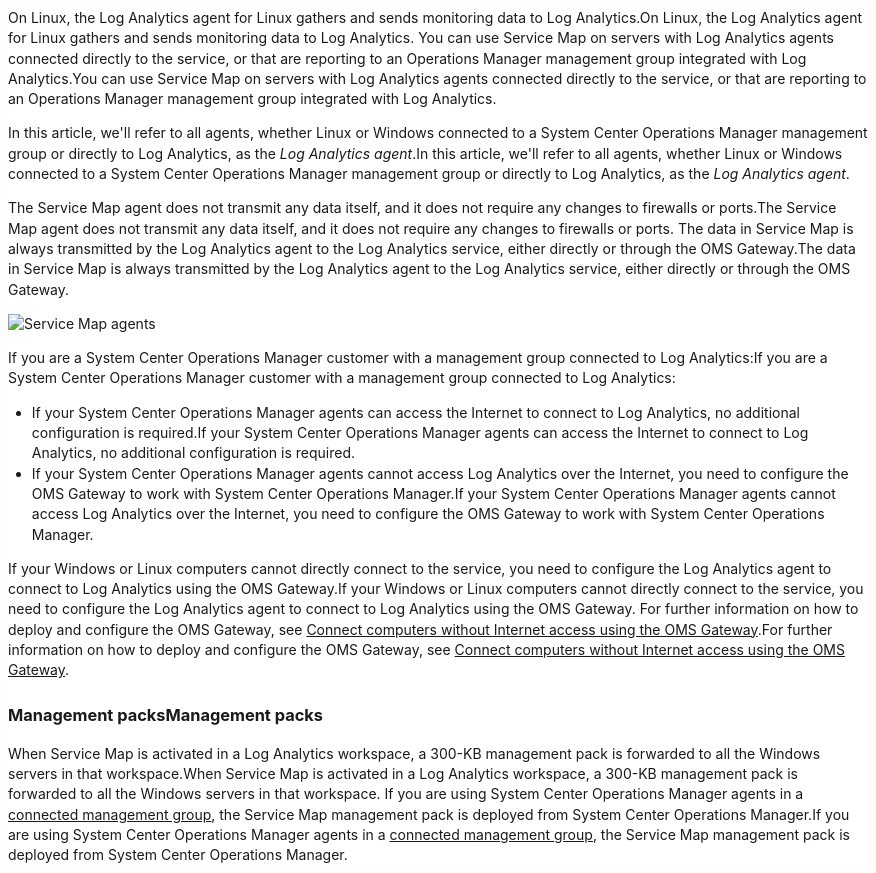 <span data-ttu-id="91ada-259">On Linux, the Log Analytics agent for Linux gathers and sends monitoring data to Log Analytics.</span><span class="sxs-lookup"><span data-stu-id="91ada-259">On Linux, the Log Analytics agent for Linux gathers and sends monitoring data to Log Analytics.</span></span> <span data-ttu-id="91ada-260">You can use Service Map on servers with Log Analytics agents connected directly to the service, or that are reporting to an Operations Manager management group integrated with Log Analytics.</span><span class="sxs-lookup"><span data-stu-id="91ada-260">You can use Service Map on servers with Log Analytics agents connected directly to the service, or that are reporting to an Operations Manager management group integrated with Log Analytics.</span></span>  

<span data-ttu-id="91ada-261">In this article, we'll refer to all agents, whether Linux or Windows connected to a System Center Operations Manager management group or directly to Log Analytics, as the *Log Analytics agent*.</span><span class="sxs-lookup"><span data-stu-id="91ada-261">In this article, we'll refer to all agents, whether Linux or Windows connected to a System Center Operations Manager management group or directly to Log Analytics, as the *Log Analytics agent*.</span></span> 

<span data-ttu-id="91ada-262">The Service Map agent does not transmit any data itself, and it does not require any changes to firewalls or ports.</span><span class="sxs-lookup"><span data-stu-id="91ada-262">The Service Map agent does not transmit any data itself, and it does not require any changes to firewalls or ports.</span></span> <span data-ttu-id="91ada-263">The data in Service Map is always transmitted by the Log Analytics agent to the Log Analytics service, either directly or through the OMS Gateway.</span><span class="sxs-lookup"><span data-stu-id="91ada-263">The data in Service Map is always transmitted by the Log Analytics agent to the Log Analytics service, either directly or through the OMS Gateway.</span></span>

![Service Map agents](media/monitoring-service-map/agents.png)

<span data-ttu-id="91ada-265">If you are a System Center Operations Manager customer with a management group connected to Log Analytics:</span><span class="sxs-lookup"><span data-stu-id="91ada-265">If you are a System Center Operations Manager customer with a management group connected to Log Analytics:</span></span>

- <span data-ttu-id="91ada-266">If your System Center Operations Manager agents can access the Internet to connect to Log Analytics, no additional configuration is required.</span><span class="sxs-lookup"><span data-stu-id="91ada-266">If your System Center Operations Manager agents can access the Internet to connect to Log Analytics, no additional configuration is required.</span></span>  
- <span data-ttu-id="91ada-267">If your System Center Operations Manager agents cannot access Log Analytics over the Internet, you need to configure the OMS Gateway to work with System Center Operations Manager.</span><span class="sxs-lookup"><span data-stu-id="91ada-267">If your System Center Operations Manager agents cannot access Log Analytics over the Internet, you need to configure the OMS Gateway to work with System Center Operations Manager.</span></span>
  
<span data-ttu-id="91ada-268">If your Windows or Linux computers cannot directly connect to the service, you need to configure the Log Analytics agent to connect to Log Analytics using the OMS Gateway.</span><span class="sxs-lookup"><span data-stu-id="91ada-268">If your Windows or Linux computers cannot directly connect to the service, you need to configure the Log Analytics agent to connect to Log Analytics using the OMS Gateway.</span></span> <span data-ttu-id="91ada-269">For further information on how to deploy and configure the OMS Gateway, see [Connect computers without Internet access using the OMS Gateway](../log-analytics/log-analytics-oms-gateway.md).</span><span class="sxs-lookup"><span data-stu-id="91ada-269">For further information on how to deploy and configure the OMS Gateway, see [Connect computers without Internet access using the OMS Gateway](../log-analytics/log-analytics-oms-gateway.md).</span></span>  

### <a name="management-packs"></a><span data-ttu-id="91ada-270">Management packs</span><span class="sxs-lookup"><span data-stu-id="91ada-270">Management packs</span></span>
<span data-ttu-id="91ada-271">When Service Map is activated in a Log Analytics workspace, a 300-KB management pack is forwarded to all the Windows servers in that workspace.</span><span class="sxs-lookup"><span data-stu-id="91ada-271">When Service Map is activated in a Log Analytics workspace, a 300-KB management pack is forwarded to all the Windows servers in that workspace.</span></span> <span data-ttu-id="91ada-272">If you are using System Center Operations Manager agents in a [connected management group](../log-analytics/log-analytics-om-agents.md), the Service Map management pack is deployed from System Center Operations Manager.</span><span class="sxs-lookup"><span data-stu-id="91ada-272">If you are using System Center Operations Manager agents in a [connected management group](../log-analytics/log-analytics-om-agents.md), the Service Map management pack is deployed from System Center Operations Manager.</span></span> 
